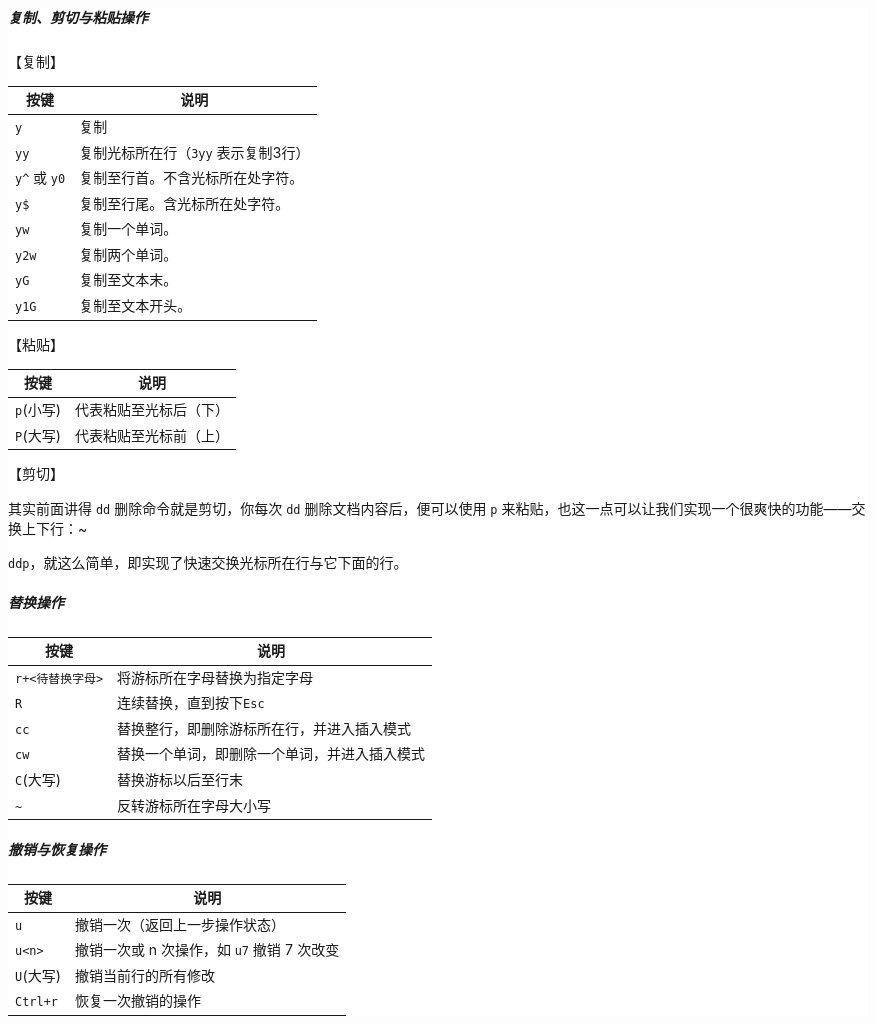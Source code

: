 ##### 复制、剪切与粘贴操作

【复制】

| 按键         | 说明                                |
| ------------ | ----------------------------------- |
| `y`          | 复制                                |
| `yy`         | 复制光标所在行（`3yy` 表示复制3行） |
| `y^` 或 `y0` | 复制至行首。不含光标所在处字符。    |
| `y$`         | 复制至行尾。含光标所在处字符。      |
| `yw`         | 复制一个单词。                      |
| `y2w`        | 复制两个单词。                      |
| `yG`         | 复制至文本末。                      |
| `y1G`        | 复制至文本开头。                    |

【粘贴】

| 按键      | 说明                   |
| --------- | ---------------------- |
| `p`(小写) | 代表粘贴至光标后（下） |
| `P`(大写) | 代表粘贴至光标前（上） |

【剪切】

其实前面讲得 `dd` 删除命令就是剪切，你每次 `dd` 删除文档内容后，便可以使用 `p` 来粘贴，也这一点可以让我们实现一个很爽快的功能——交换上下行：~

`ddp`，就这么简单，即实现了快速交换光标所在行与它下面的行。

##### 替换操作

| 按键             | 说明                                         |
| ---------------- | -------------------------------------------- |
| `r+<待替换字母>` | 将游标所在字母替换为指定字母                 |
| `R`              | 连续替换，直到按下`Esc`                      |
| `cc`             | 替换整行，即删除游标所在行，并进入插入模式   |
| `cw`             | 替换一个单词，即删除一个单词，并进入插入模式 |
| `C`(大写)        | 替换游标以后至行末                           |
| `~`              | 反转游标所在字母大小写                       |

##### 撤销与恢复操作

| 按键      | 说明                                       |
| --------- | ------------------------------------------ |
| `u`       | 撤销一次（返回上一步操作状态）             |
| `u<n>`    | 撤销一次或 n 次操作，如 `u7` 撤销 7 次改变 |
| `U`(大写) | 撤销当前行的所有修改                       |
| `Ctrl+r`  | 恢复一次撤销的操作                         |
